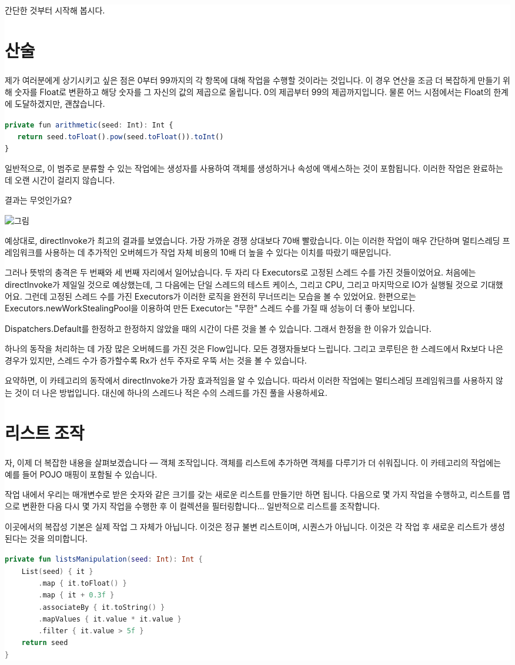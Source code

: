 <div class="content-ad"></div>

간단한 것부터 시작해 봅시다.

# 산술

제가 여러분에게 상기시키고 싶은 점은 0부터 99까지의 각 항목에 대해 작업을 수행할 것이라는 것입니다. 이 경우 연산을 조금 더 복잡하게 만들기 위해 숫자를 Float로 변환하고 해당 숫자를 그 자신의 값의 제곱으로 올립니다. 0의 제곱부터 99의 제곱까지입니다. 물론 어느 시점에서는 Float의 한계에 도달하겠지만, 괜찮습니다.

```js
private fun arithmetic(seed: Int): Int {
   return seed.toFloat().pow(seed.toFloat()).toInt()
}
```

<div class="content-ad"></div>

일반적으로, 이 범주로 분류할 수 있는 작업에는 생성자를 사용하여 객체를 생성하거나 속성에 액세스하는 것이 포함됩니다. 이러한 작업은 완료하는 데 오랜 시간이 걸리지 않습니다.

결과는 무엇인가요?

![그림](/assets/img/2024-06-23-WhatisfasterandinwhichtasksCoroutinesRxJavaExecutor_2.png)

예상대로, directInvoke가 최고의 결과를 보였습니다. 가장 가까운 경쟁 상대보다 70배 빨랐습니다. 이는 이러한 작업이 매우 간단하며 멀티스레딩 프레임워크를 사용하는 데 추가적인 오버헤드가 작업 자체 비용의 10배 더 높을 수 있다는 이치를 따랐기 때문입니다.

<div class="content-ad"></div>

그러나 뜻밖의 충격은 두 번째와 세 번째 자리에서 일어났습니다. 두 자리 다 Executors로 고정된 스레드 수를 가진 것들이었어요. 처음에는 directInvoke가 제일일 것으로 예상했는데, 그 다음에는 단일 스레드의 테스트 케이스, 그리고 CPU, 그리고 마지막으로 IO가 실행될 것으로 기대했어요. 그런데 고정된 스레드 수를 가진 Executors가 이러한 로직을 완전히 무너뜨리는 모습을 볼 수 있었어요. 한편으로는 Executors.newWorkStealingPool을 이용하여 만든 Executor는 "무한" 스레드 수를 가질 때 성능이 더 좋아 보입니다.

Dispatchers.Default를 한정하고 한정하지 않았을 때의 시간이 다른 것을 볼 수 있습니다. 그래서 한정을 한 이유가 있습니다.

하나의 동작을 처리하는 데 가장 많은 오버헤드를 가진 것은 Flow입니다. 모든 경쟁자들보다 느립니다. 그리고 코루틴은 한 스레드에서 Rx보다 나은 경우가 있지만, 스레드 수가 증가할수록 Rx가 선두 주자로 우뚝 서는 것을 볼 수 있습니다.

요약하면, 이 카테고리의 동작에서 directInvoke가 가장 효과적임을 알 수 있습니다. 따라서 이러한 작업에는 멀티스레딩 프레임워크를 사용하지 않는 것이 더 나은 방법입니다. 대신에 하나의 스레드나 적은 수의 스레드를 가진 풀을 사용하세요.

<div class="content-ad"></div>

# 리스트 조작

자, 이제 더 복잡한 내용을 살펴보겠습니다 — 객체 조작입니다. 객체를 리스트에 추가하면 객체를 다루기가 더 쉬워집니다. 이 카테고리의 작업에는 예를 들어 POJO 매핑이 포함될 수 있습니다.

작업 내에서 우리는 매개변수로 받은 숫자와 같은 크기를 갖는 새로운 리스트를 만들기만 하면 됩니다. 다음으로 몇 가지 작업을 수행하고, 리스트를 맵으로 변환한 다음 다시 몇 가지 작업을 수행한 후 이 컬렉션을 필터링합니다... 일반적으로 리스트를 조작합니다.

이곳에서의 복잡성 기본은 실제 작업 그 자체가 아닙니다. 이것은 정규 불변 리스트이며, 시퀀스가 아닙니다. 이것은 각 작업 후 새로운 리스트가 생성된다는 것을 의미합니다.

<div class="content-ad"></div>

```kotlin
private fun listsManipulation(seed: Int): Int {
    List(seed) { it }
        .map { it.toFloat() }
        .map { it + 0.3f }
        .associateBy { it.toString() }
        .mapValues { it.value * it.value }
        .filter { it.value > 5f }
    return seed
}
```
